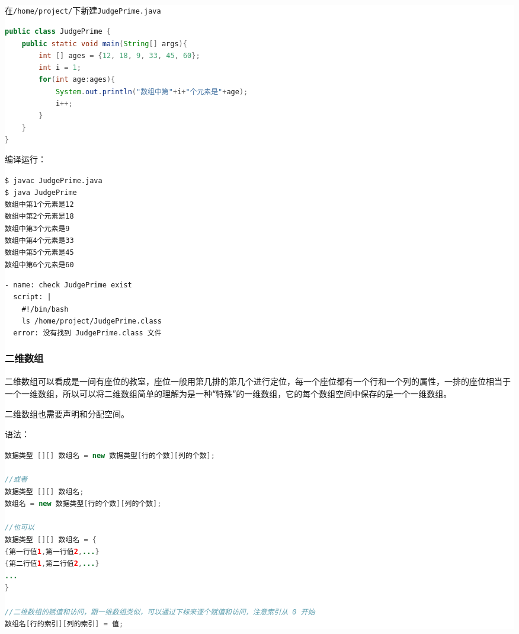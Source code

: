 在`/home/project/`下新建`JudgePrime.java`  

```java  
public class JudgePrime {  
	public static void main(String[] args){  
		int [] ages = {12, 18, 9, 33, 45, 60};  
		int i = 1;  
		for(int age:ages){  
		    System.out.println("数组中第"+i+"个元素是"+age);  
		    i++;  
		}  
	}  
}  
```  

编译运行：  

```bash  
$ javac JudgePrime.java  
$ java JudgePrime  
数组中第1个元素是12  
数组中第2个元素是18  
数组中第3个元素是9  
数组中第4个元素是33  
数组中第5个元素是45  
数组中第6个元素是60  
```  

```checker  
- name: check JudgePrime exist  
  script: |  
    #!/bin/bash  
    ls /home/project/JudgePrime.class  
  error: 没有找到 JudgePrime.class 文件  
```  

### 二维数组  

二维数组可以看成是一间有座位的教室，座位一般用第几排的第几个进行定位，每一个座位都有一个行和一个列的属性，一排的座位相当于一个一维数组，所以可以将二维数组简单的理解为是一种“特殊”的一维数组，它的每个数组空间中保存的是一个一维数组。  

二维数组也需要声明和分配空间。  

语法：  

```java  
数据类型 [][] 数组名 = new 数据类型[行的个数][列的个数];  

//或者  
数据类型 [][] 数组名;  
数组名 = new 数据类型[行的个数][列的个数];  

//也可以  
数据类型 [][] 数组名 = {  
{第一行值1,第一行值2,...}  
{第二行值1,第二行值2,...}  
...  
}  

//二维数组的赋值和访问，跟一维数组类似，可以通过下标来逐个赋值和访问，注意索引从 0 开始  
数组名[行的索引][列的索引] = 值;  
```  
